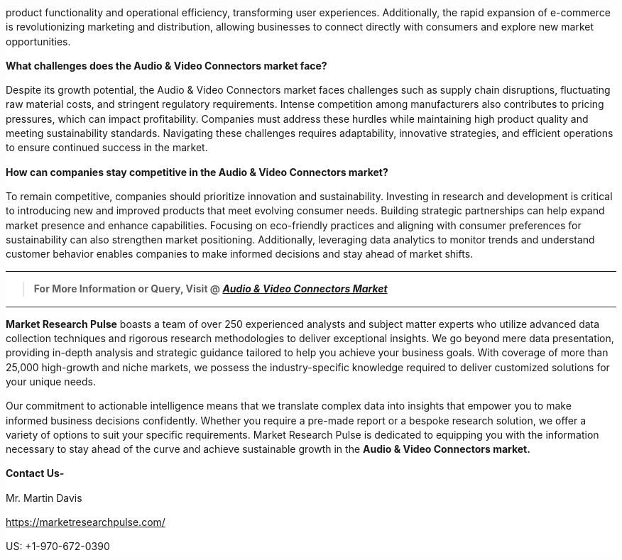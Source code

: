 product functionality and operational efficiency, transforming user experiences. Additionally, the rapid expansion of e-commerce is revolutionizing marketing and distribution, allowing businesses to connect directly with consumers and explore new market opportunities.</p><p><strong>What challenges does the Audio & Video Connectors market face?</strong></p><p>Despite its growth potential, the Audio & Video Connectors market faces challenges such as supply chain disruptions, fluctuating raw material costs, and stringent regulatory requirements. Intense competition among manufacturers also contributes to pricing pressures, which can impact profitability. Companies must address these hurdles while maintaining high product quality and meeting sustainability standards. Navigating these challenges requires adaptability, innovative strategies, and efficient operations to ensure continued success in the market.</p><p><strong>How can companies stay competitive in the Audio & Video Connectors market?</strong></p><p>To remain competitive, companies should prioritize innovation and sustainability. Investing in research and development is critical to introducing new and improved products that meet evolving consumer needs. Building strategic partnerships can help expand market presence and enhance capabilities. Focusing on eco-friendly practices and aligning with consumer preferences for sustainability can also strengthen market positioning. Additionally, leveraging data analytics to monitor trends and understand customer behavior enables companies to make informed decisions and stay ahead of market shifts.</p><hr /><blockquote><p><strong>For More Information or Query, Visit @&nbsp;<em><a href="https://marketresearchpulse.com/report/77767/audio-video-connectors-market?utm_source=Linkedin&utm_medium=026">Audio & Video Connectors Market</a></em></strong></p></blockquote><hr /><p><strong>Market Research Pulse</strong> boasts a team of over 250 experienced analysts and subject matter experts who utilize advanced data collection techniques and rigorous research methodologies to deliver exceptional insights. We go beyond mere data presentation, providing in-depth analysis and strategic guidance tailored to help you achieve your business goals. With coverage of more than 25,000 high-growth and niche markets, we possess the industry-specific knowledge required to deliver customized solutions for your unique needs.</p><p>Our commitment to actionable intelligence means that we translate complex data into insights that empower you to make informed business decisions confidently. Whether you require a pre-made report or a bespoke research solution, we offer a variety of options to suit your specific requirements. Market Research Pulse is dedicated to equipping you with the information necessary to stay ahead of the curve and achieve sustainable growth in the <strong>Audio & Video Connectors market.</strong></p><p><strong>Contact Us-</strong></p><p>Mr. Martin Davis</p><p>https://marketresearchpulse.com/</p><p>US: +1-970-672-0390</p>
